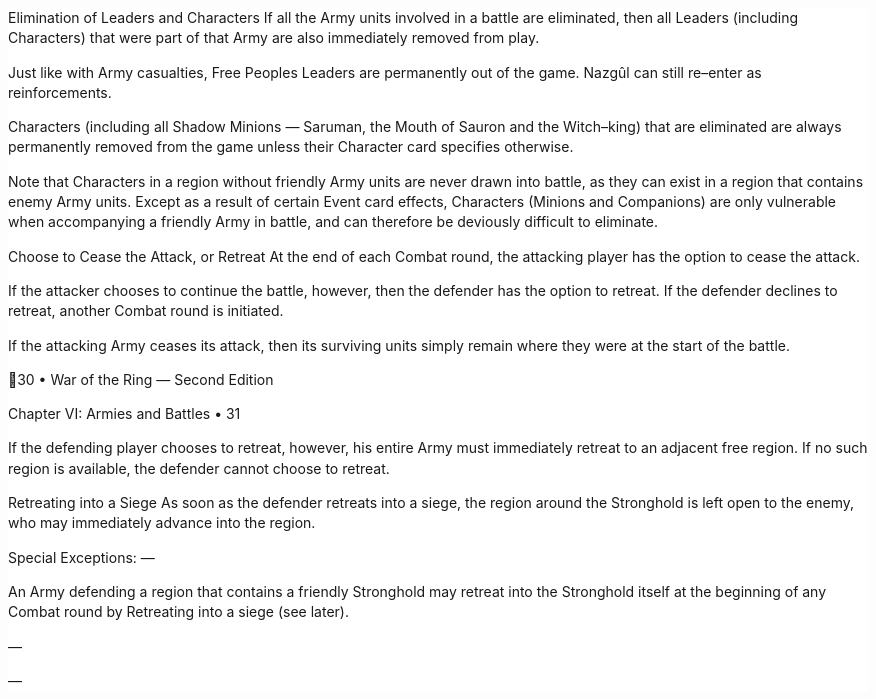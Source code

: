 Elimination of Leaders and Characters
If all the Army units involved in a battle are eliminated,
then all Leaders (including Characters) that were part
of that Army are also immediately removed from play.

Just like with Army casualties, Free Peoples Leaders are
permanently out of the game. Nazgûl can still re–enter as
reinforcements.

Characters (including all Shadow Minions — Saruman, the
Mouth of Sauron and the Witch–king) that are eliminated
are always permanently removed from the game unless their
Character card specifies otherwise.

Note that Characters in a region without friendly Army units
are never drawn into battle, as they can exist in a region that
contains enemy Army units. Except as a result of certain
Event card effects, Characters (Minions and Companions)
are only vulnerable when accompanying a friendly Army in
battle, and can therefore be deviously difficult to eliminate.

Choose to Cease the Attack, or Retreat
At the end of each Combat round, the attacking player has
the option to cease the attack.

If the attacker chooses to continue the battle, however,
then the defender has the option to retreat. If the defender
declines to retreat, another Combat round is initiated.

If the attacking Army ceases its attack, then its surviving units
simply remain where they were at the start of the battle.

30 • War of the Ring — Second Edition

Chapter VI: Armies and Battles • 31

If the defending player chooses to retreat, however, his
entire Army must immediately retreat to an adjacent free
region. If no such region is available, the defender cannot
choose to retreat.

Retreating into a Siege
As soon as the defender retreats into a siege, the region
around the Stronghold is left open to the enemy, who may
immediately advance into the region.

Special Exceptions:
—

An Army defending a region that contains a friendly
Stronghold may retreat into the Stronghold itself at
the beginning of any Combat round by Retreating
into a siege (see later).

—

—
